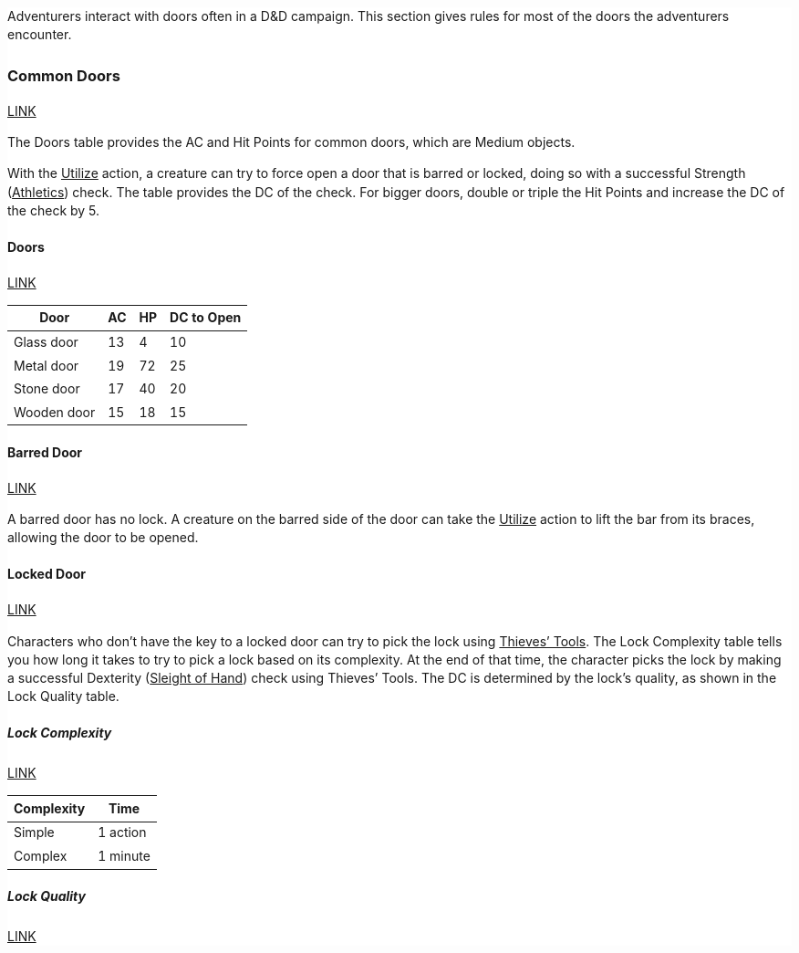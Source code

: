 Adventurers interact with doors often in a D&D campaign. This section gives rules for most of the doors the adventurers encounter.

### Common Doors
[LINK](https://www.dndbeyond.com/sources/dnd/dmg-2024/dms-toolbox#CommonDoors)

The Doors table provides the AC and Hit Points for common doors, which are Medium objects.

With the [Utilize](https://www.dndbeyond.com/sources/dnd/free-rules/rules-glossary#UtilizeAction) action, a creature can try to force open a door that is barred or locked, doing so with a successful Strength ([Athletics](https://www.dndbeyond.com/sources/dnd/free-rules/playing-the-game#Skills)) check. The table provides the DC of the check. For bigger doors, double or triple the Hit Points and increase the DC of the check by 5.

#### Doors
[LINK](https://www.dndbeyond.com/sources/dnd/dmg-2024/dms-toolbox#DoorsTable)

|Door|AC|HP|DC to Open|
|---|---|---|---|
|Glass door|13|4|10|
|Metal door|19|72|25|
|Stone door|17|40|20|
|Wooden door|15|18|15|

#### Barred Door
[LINK](https://www.dndbeyond.com/sources/dnd/dmg-2024/dms-toolbox#BarredDoor)

A barred door has no lock. A creature on the barred side of the door can take the [Utilize](https://www.dndbeyond.com/sources/dnd/free-rules/rules-glossary#UtilizeAction) action to lift the bar from its braces, allowing the door to be opened.

#### Locked Door
[LINK](https://www.dndbeyond.com/sources/dnd/dmg-2024/dms-toolbox#LockedDoor)

Characters who don’t have the key to a locked door can try to pick the lock using [Thieves’ Tools](https://www.dndbeyond.com/equipment/495-thieves-tools). The Lock Complexity table tells you how long it takes to try to pick a lock based on its complexity. At the end of that time, the character picks the lock by making a successful Dexterity ([Sleight of Hand](https://www.dndbeyond.com/sources/dnd/free-rules/playing-the-game#Skills)) check using Thieves’ Tools. The DC is determined by the lock’s quality, as shown in the Lock Quality table.

##### Lock Complexity
[LINK](https://www.dndbeyond.com/sources/dnd/dmg-2024/dms-toolbox#LockComplexity)

|Complexity|Time|
|---|---|
|Simple|1 action|
|Complex|1 minute|

##### Lock Quality
[LINK](https://www.dndbeyond.com/sources/dnd/dmg-2024/dms-toolbox#LockQuality)
